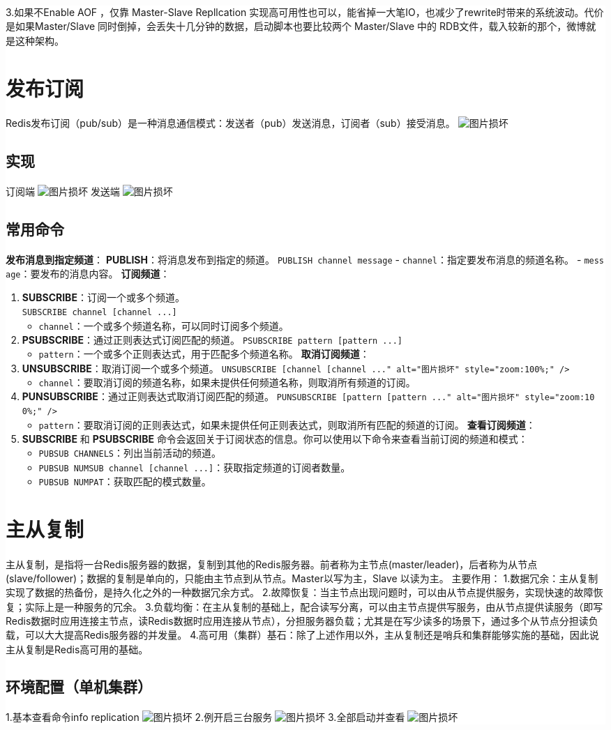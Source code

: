 3.如果不Enable AOF ，仅靠 Master-Slave Repllcation 实现高可用性也可以，能省掉一大笔IO，也减少了rewrite时带来的系统波动。代价是如果Master/Slave 同时倒掉，会丢失十几分钟的数据，启动脚本也要比较两个 Master/Slave 中的 RDB文件，载入较新的那个，微博就是这种架构。
# 发布订阅
Redis发布订阅（pub/sub）是一种消息通信模式：发送者（pub）发送消息，订阅者（sub）接受消息。
<img src="/post-img/Pasted image 20230930174823.png" alt="图片损坏" style="zoom:100%;" />

## 实现
订阅端
<img src="/post-img/Pasted image 20230930174926.png" alt="图片损坏" style="zoom:100%;" />
发送端
<img src="/post-img/Pasted image 20230930174936.png" alt="图片损坏" style="zoom:100%;" />

## 常用命令
**发布消息到指定频道**：
**PUBLISH**：将消息发布到指定的频道。
    `PUBLISH channel message`
    - `channel`：指定要发布消息的频道名称。
    - `message`：要发布的消息内容。
**订阅频道**：
1. **SUBSCRIBE**：订阅一个或多个频道。   
    `SUBSCRIBE channel [channel ...]`
    - `channel`：一个或多个频道名称，可以同时订阅多个频道。
2. **PSUBSCRIBE**：通过正则表达式订阅匹配的频道。
    `PSUBSCRIBE pattern [pattern ...]`
    - `pattern`：一个或多个正则表达式，用于匹配多个频道名称。
**取消订阅频道**：
1. **UNSUBSCRIBE**：取消订阅一个或多个频道。
    `UNSUBSCRIBE [channel [channel ..." alt="图片损坏" style="zoom:100%;" />`
    - `channel`：要取消订阅的频道名称，如果未提供任何频道名称，则取消所有频道的订阅。
2. **PUNSUBSCRIBE**：通过正则表达式取消订阅匹配的频道。
    `PUNSUBSCRIBE [pattern [pattern ..." alt="图片损坏" style="zoom:100%;" />`
    - `pattern`：要取消订阅的正则表达式，如果未提供任何正则表达式，则取消所有匹配的频道的订阅。
**查看订阅频道**：
1. **SUBSCRIBE** 和 **PSUBSCRIBE** 命令会返回关于订阅状态的信息。你可以使用以下命令来查看当前订阅的频道和模式：
    - `PUBSUB CHANNELS`：列出当前活动的频道。
    - `PUBSUB NUMSUB channel [channel ...]`：获取指定频道的订阅者数量。
    - `PUBSUB NUMPAT`：获取匹配的模式数量。
# 主从复制
主从复制，是指将一台Redis服务器的数据，复制到其他的Redis服务器。前者称为主节点(master/leader)，后者称为从节点(slave/follower)；数据的复制是单向的，只能由主节点到从节点。Master以写为主，Slave 以读为主。
主要作用：
1.数据冗余：主从复制实现了数据的热备份，是持久化之外的一种数据冗余方式。
2.故障恢复：当主节点出现问题时，可以由从节点提供服务，实现快速的故障恢复；实际上是一种服务的冗余。
3.负载均衡：在主从复制的基础上，配合读写分离，可以由主节点提供写服务，由从节点提供读服务（即写Redis数据时应用连接主节点，读Redis数据时应用连接从节点），分担服务器负载；尤其是在写少读多的场景下，通过多个从节点分担读负载，可以大大提高Redis服务器的并发量。
4.高可用（集群）基石：除了上述作用以外，主从复制还是哨兵和集群能够实施的基础，因此说主从复制是Redis高可用的基础。
## 环境配置（单机集群）
1.基本查看命令info replication
<img src="/post-img/Pasted image 20230930175500.png" alt="图片损坏" style="zoom:100%;" />
2.例开启三台服务
<img src="/post-img/Pasted image 20230930175635.png" alt="图片损坏" style="zoom:100%;" />
3.全部启动并查看
<img src="/post-img/Pasted image 20230930175658.png" alt="图片损坏" style="zoom:100%;" />